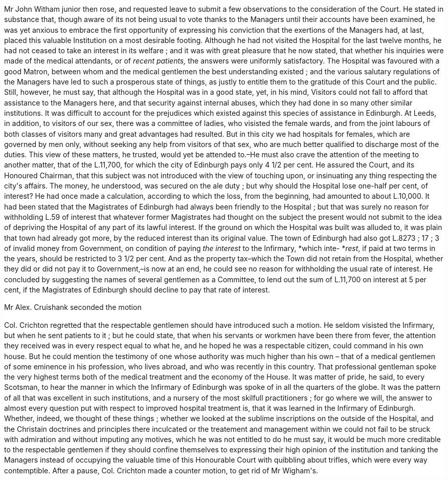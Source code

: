 Mr John Witham  junior then rose, and requested leave to submit a few observations to the consideration of the Court. He stated in substance that, though aware of its not being usual to vote thanks to the Managers until their accounts have been examined, he was yet anxious to embrace the first opportunity of expressing his conviction that the exertions of the Managers had, at last, placed this valuable Institution on a most desirable footing. Although he had not visited the Hospital for the last twelve months, he had not ceased to take an interest in its welfare ; and it was with great pleasure that he now stated, that whether his inquiries were made of the medical attendants, or of *recent patients,*  the answers were uniformly satisfactory. The Hospital was favoured with a good Matron, between whom and the medical gentlemen the best understanding existed ; and the various salutary regulations of the Managers have led to such a prosperous state of things, as justly to entitle them to the gratitude of this Court and the public. Still, however, he must say, that although the Hospital was in a good state, yet, in his mind, Visitors could not fall to afford that assistance to the Managers here, and that security against internal abuses, which they had done in so many other similar institutions. It was difficult to account for the prejudices which existed against this species of assistance in Edinburgh. At Leeds, in addition, to visitors of our sex, there was a committee of ladies, who visisted the female wards, and from the joint labours of both classes of visitors many and great advantages had resulted. But in this city we had hospitals for females, which are governed by men only, without seeking any help from visitors of that sex, who are much better qualified to discharge most of the duties. This view of these matters, he trusted, would yet be attended to.–He must also crave the attention of the meeting to another matter, that of the L.11,700, for which the city of Edinburgh pays only 4 1/2 per cent. He assured the Court, and its Honoured Chairman, that this subject was not introduced with the view of touching upon, or insinuating any thing respecting the city's affairs. The money, he understood, was secured on the ale duty ; but why should the Hospital lose one-half per cent, of interest? He had once made a calculation, according to which the loss, from the beginning, had amounted to about L.10,000. It had been stated that the Magistrates of Edinburgh had always been friendly to the Hospital ; but that was surely no reason for withholding L.59 of interest that whatever former Magistrates had thought on the subject the present would not submit to the idea of depriving the Hospital of any part of its lawful interest. If the ground on which the Hospital was built was alluded to, it was plain that town had already got more, by the reduced interest than its original value. The town of Edinburgh had also got L.8273 ; 17 ; 3 of invalid money from Government, on condition of paying *the interest*  to the Infirmary, *which inte- **rest*, if paid at two terms in the years, should be restricted to 3 1/2 per cent. And as the property tax–which the Town did not retain from the Hospital, whether they did or did not pay it to Government,–is now at an end, he could see no reason for withholding the usual rate of interest. He concluded by suggesting the names of several gentlemen as a Committee, to lend out the sum of L.11,700 on interest at 5 per cent, if the Magistrates of Edinburgh should decline to pay that rate of interest.

Mr Alex. Cruishank  seconded the motion

Col. Crichton  regretted that the respectable gentlemen should have introduced such a motion. He seldom visisted the Infirmary, but when he sent patients to it ; but he could state, that when his servants or workmen have been there from fever, the attention they received was in every respect equal to what he, and he hoped he was a respectable citizen, could command in his own house. But he could mention the testimony of one whose authority was much higher than his own – that of a medical gentlemen of some eminence in his profession, who lives abroad, and who was recently in this country. That professional gentleman spoke the very highest terms both of the medical treatment and the economy of the House. It was matter of pride, he said, to every Scotsman, to hear the manner in which the Infirmary of Edinburgh was spoke of in all the quarters of the globe. It was the pattern of all that was excellent in such institutions, and a nursery of the most skilfull practitioners ; for go where we will, the answer to almost every question put with respect to improved hospital treatment is, that it was learned in the Infirmary of Edinburgh. Whether, indeed, we thought of these things ; whether we looked at the sublime inscriptions on the outside of the Hospital, and the Christain doctrines and principles there inculcated or the treatement and management within we could not fail to be struck with admiration and without imputing any motives, which he was not entitled to do he must say, it would be much more creditable to the respectable gentlemen if they should confine themselves to expressing their high opinion of the institution and tanking the Managers instead of occupying the valuable time of this Honourable Court with quibbling about trifles, which were every way contemptible. After a pause, Col. Crichton made a counter motion, to get rid of Mr Wigham's.
